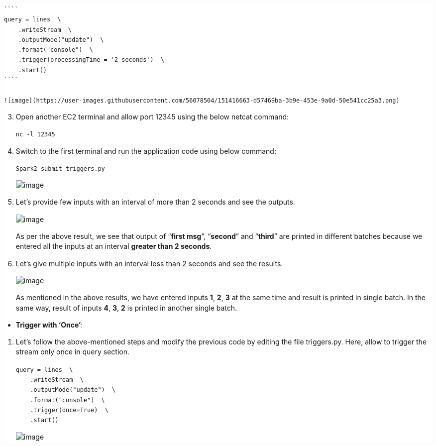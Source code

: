 	````
	query = lines  \
		.writeStream  \
		.outputMode("update")  \
		.format("console")  \
		.trigger(processingTime = '2 seconds')  \
		.start()
	````
	
	![image](https://user-images.githubusercontent.com/56078504/151416663-d57469ba-3b9e-453e-9a0d-50e541cc25a3.png)

3.	Open another EC2 terminal and allow port 12345 using the below netcat command:

	````
	nc -l 12345
	````

4.	Switch to the first terminal and run the application code using below command: 

	````
	Spark2-submit triggers.py
	````
	
	![image](https://user-images.githubusercontent.com/56078504/151416748-cf183b60-b780-4685-b28f-dec6628a9bf8.png)

5.	Let’s provide few inputs with an interval of more than 2 seconds and see the outputs.

	![image](https://user-images.githubusercontent.com/56078504/151416800-1f33122a-bf70-43df-9bb1-f05c7479a13a.png)

	As per the above result, we see that output of “**first msg**”, “**second**” and “**third**” are printed in different batches because we entered all the inputs at an interval **greater than 2 seconds**.
	
6.	Let’s give multiple inputs with an interval less than 2 seconds and see the results.
	
	![image](https://user-images.githubusercontent.com/56078504/151416999-5e576b58-1bdc-420f-b56d-d2e7625dc266.png)


	As mentioned in the above results, we have entered inputs **1**, **2**, **3** at the same time and result is printed in single batch. In the same way, result of inputs **4**, **3**, **2** is printed in another single batch.
	
  - **Trigger with ‘Once’**:
1.	Let’s follow the above-mentioned steps and modify the previous code by editing the file triggers.py. Here, allow to trigger the stream only once in query section.

	````
	query = lines  \
		.writeStream  \
		.outputMode("update")  \
		.format("console")  \
		.trigger(once=True)  \
		.start()
	````
	
	![image](https://user-images.githubusercontent.com/56078504/151417698-ec27ff6c-5666-455b-9edc-b7bb302d315c.png)
